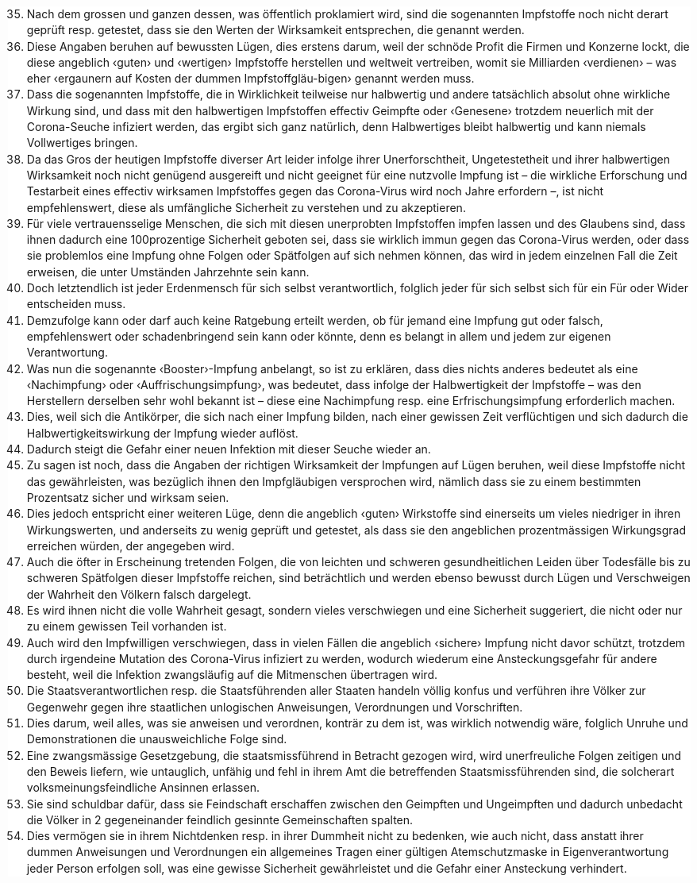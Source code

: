 35. Nach dem grossen und ganzen dessen, was öffentlich proklamiert wird, sind die sogenannten Impfstoffe noch nicht derart geprüft resp. getestet, dass sie den Werten der Wirksamkeit entsprechen, die genannt werden.
36. Diese Angaben beruhen auf bewussten Lügen, dies erstens darum, weil der schnöde Profit die Firmen und Konzerne lockt, die diese angeblich ‹guten› und ‹wertigen› Impfstoffe herstellen und weltweit vertreiben, womit sie Milliarden ‹verdienen› – was eher ‹ergaunern auf Kosten der dummen Impfstoffgläu-bigen› genannt werden muss.
37. Dass die sogenannten Impfstoffe, die in Wirklichkeit teilweise nur halbwertig und andere tatsächlich absolut ohne wirkliche Wirkung sind, und dass mit den halbwertigen Impfstoffen effectiv Geimpfte oder ‹Genesene› trotzdem neuerlich mit der Corona-Seuche infiziert werden, das ergibt sich ganz natürlich, denn Halbwertiges bleibt halbwertig und kann niemals Vollwertiges bringen.
38. Da das Gros der heutigen Impfstoffe diverser Art leider infolge ihrer Unerforschtheit, Ungetestetheit und ihrer halbwertigen Wirksamkeit noch nicht genügend ausgereift und nicht geeignet für eine nutzvolle Impfung ist – die wirkliche Erforschung und Testarbeit eines effectiv wirksamen Impfstoffes gegen das Corona-Virus wird noch Jahre erfordern –, ist nicht empfehlenswert, diese als umfängliche Sicherheit zu verstehen und zu akzeptieren.
39. Für viele vertrauensselige Menschen, die sich mit diesen unerprobten Impfstoffen impfen lassen und des Glaubens sind, dass ihnen dadurch eine 100prozentige Sicherheit geboten sei, dass sie wirklich immun gegen das Corona-Virus werden, oder dass sie problemlos eine Impfung ohne Folgen oder Spätfolgen auf sich nehmen können, das wird in jedem einzelnen Fall die Zeit erweisen, die unter Umständen Jahrzehnte sein kann.
40. Doch letztendlich ist jeder Erdenmensch für sich selbst verantwortlich, folglich jeder für sich selbst sich für ein Für oder Wider entscheiden muss.
41. Demzufolge kann oder darf auch keine Ratgebung erteilt werden, ob für jemand eine Impfung gut oder falsch, empfehlenswert oder schadenbringend sein kann oder könnte, denn es belangt in allem und jedem zur eigenen Verantwortung.
42. Was nun die sogenannte ‹Booster›-Impfung anbelangt, so ist zu erklären, dass dies nichts anderes bedeutet als eine ‹Nachimpfung› oder ‹Auffrischungsimpfung›, was bedeutet, dass infolge der Halbwertigkeit der Impfstoffe – was den Herstellern derselben sehr wohl bekannt ist – diese eine Nachimpfung resp. eine Erfrischungsimpfung erforderlich machen.
43. Dies, weil sich die Antikörper, die sich nach einer Impfung bilden, nach einer gewissen Zeit verflüchtigen und sich dadurch die Halbwertigkeitswirkung der Impfung wieder auflöst.
44. Dadurch steigt die Gefahr einer neuen Infektion mit dieser Seuche wieder an.
45. Zu sagen ist noch, dass die Angaben der richtigen Wirksamkeit der Impfungen auf Lügen beruhen, weil diese Impfstoffe nicht das gewährleisten, was bezüglich ihnen den Impfgläubigen versprochen wird, nämlich dass sie zu einem bestimmten Prozentsatz sicher und wirksam seien.
46. Dies jedoch entspricht einer weiteren Lüge, denn die angeblich ‹guten› Wirkstoffe sind einerseits um vieles niedriger in ihren Wirkungswerten, und anderseits zu wenig geprüft und getestet, als dass sie den angeblichen prozentmässigen Wirkungsgrad erreichen würden, der angegeben wird.
47. Auch die öfter in Erscheinung tretenden Folgen, die von leichten und schweren gesundheitlichen Leiden über Todesfälle bis zu schweren Spätfolgen dieser Impfstoffe reichen, sind beträchtlich und werden ebenso bewusst durch Lügen und Verschweigen der Wahrheit den Völkern falsch dargelegt.
48. Es wird ihnen nicht die volle Wahrheit gesagt, sondern vieles verschwiegen und eine Sicherheit suggeriert, die nicht oder nur zu einem gewissen Teil vorhanden ist.
49. Auch wird den Impfwilligen verschwiegen, dass in vielen Fällen die angeblich ‹sichere› Impfung nicht davor schützt, trotzdem durch irgendeine Mutation des Corona-Virus infiziert zu werden, wodurch wiederum eine Ansteckungsgefahr für andere besteht, weil die Infektion zwangsläufig auf die Mitmenschen übertragen wird.
50. Die Staatsverantwortlichen resp. die Staatsführenden aller Staaten handeln völlig konfus und verführen ihre Völker zur Gegenwehr gegen ihre staatlichen unlogischen Anweisungen, Verordnungen und Vorschriften.
51. Dies darum, weil alles, was sie anweisen und verordnen, konträr zu dem ist, was wirklich notwendig wäre, folglich Unruhe und Demonstrationen die unausweichliche Folge sind.
52. Eine zwangsmässige Gesetzgebung, die staatsmissführend in Betracht gezogen wird, wird unerfreuliche Folgen zeitigen und den Beweis liefern, wie untauglich, unfähig und fehl in ihrem Amt die betreffenden Staatsmissführenden sind, die solcherart volksmeinungsfeindliche Ansinnen erlassen.
53. Sie sind schuldbar dafür, dass sie Feindschaft erschaffen zwischen den Geimpften und Ungeimpften und dadurch unbedacht die Völker in 2 gegeneinander feindlich gesinnte Gemeinschaften spalten.
54. Dies vermögen sie in ihrem Nichtdenken resp. in ihrer Dummheit nicht zu bedenken, wie auch nicht, dass anstatt ihrer dummen Anweisungen und Verordnungen ein allgemeines Tragen einer gültigen Atemschutzmaske in Eigenverantwortung jeder Person erfolgen soll, was eine gewisse Sicherheit gewährleistet und die Gefahr einer Ansteckung verhindert.